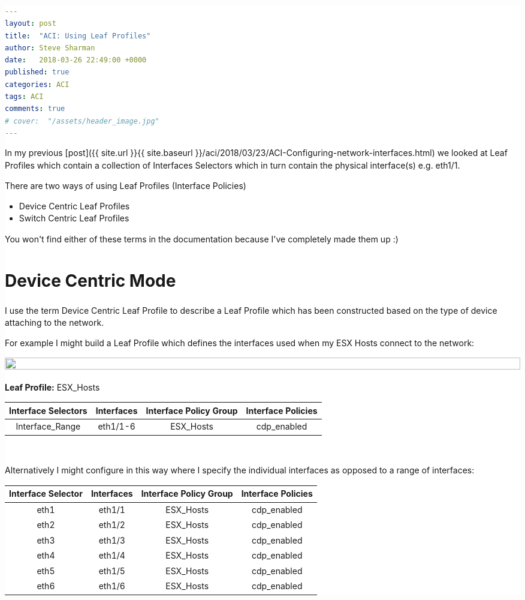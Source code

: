 ```yaml
---
layout: post
title:  "ACI: Using Leaf Profiles"
author: Steve Sharman
date:   2018-03-26 22:49:00 +0000
published: true
categories: ACI
tags: ACI
comments: true
# cover:  "/assets/header_image.jpg"
---
```

In my previous [post]({{ site.url }}{{ site.baseurl }}/aci/2018/03/23/ACI-Configuring-network-interfaces.html) we looked at Leaf Profiles which contain a collection of Interfaces Selectors which in turn contain the physical interface(s) e.g. eth1/1.

There are two ways of using Leaf Profiles (Interface Policies)
* Device Centric Leaf Profiles
* Switch Centric Leaf Profiles

You won't find either of these terms in the documentation because I've completely made them up :)

# Device Centric Mode
I use the term Device Centric Leaf Profile to describe a Leaf Profile which has been constructed based on the type of device attaching to the network.

For example I might build a Leaf Profile which defines the interfaces used when my ESX Hosts connect to the network:

<img src="/myblog/assets/aci-using-leaf-profiles/picture1.png" style="width:100% !important;height:100% !important;" />

<br>

__Leaf Profile:__ ESX_Hosts

| Interface Selectors | Interfaces |Interface Policy Group | Interface Policies |
| :--:|:---:|:---:|:---:|
| Interface_Range |eth1/1-6 | ESX_Hosts | cdp_enabled |

<br>

Alternatively I might configure in this way where I specify the individual interfaces as opposed to a range of interfaces:

| Interface Selector | Interfaces |Interface Policy Group | Interface Policies |
| :--:|:---:|:---:|:---:|
| eth1 |eth1/1 | ESX_Hosts | cdp_enabled |
| eth2 |eth1/2 | ESX_Hosts | cdp_enabled |
| eth3 |eth1/3 | ESX_Hosts | cdp_enabled |
| eth4 |eth1/4 | ESX_Hosts | cdp_enabled |
| eth5 |eth1/5 | ESX_Hosts | cdp_enabled |
| eth6 |eth1/6 | ESX_Hosts | cdp_enabled |
